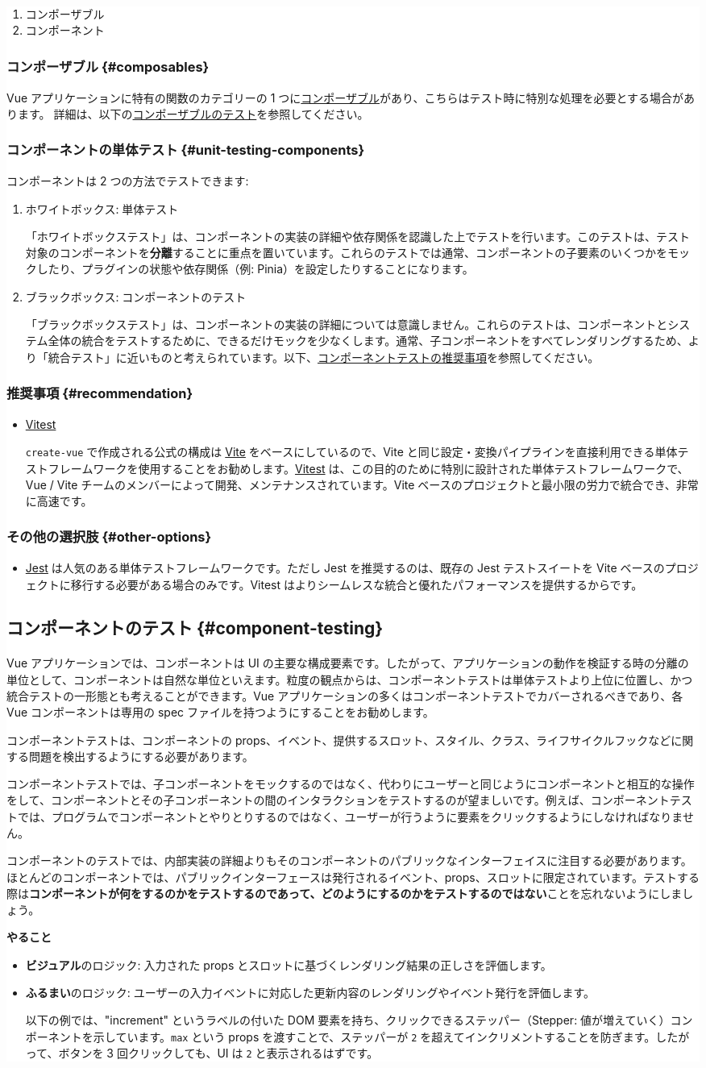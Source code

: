 1. コンポーザブル
2. コンポーネント

### コンポーザブル {#composables}

Vue アプリケーションに特有の関数のカテゴリーの 1 つに[コンポーザブル](/guide/reusability/composables)があり、こちらはテスト時に特別な処理を必要とする場合があります。
詳細は、以下の[コンポーザブルのテスト](#testing-composables)を参照してください。

### コンポーネントの単体テスト {#unit-testing-components}

コンポーネントは 2 つの方法でテストできます:

1. ホワイトボックス: 単体テスト

   「ホワイトボックステスト」は、コンポーネントの実装の詳細や依存関係を認識した上でテストを行います。このテストは、テスト対象のコンポーネントを**分離**することに重点を置いています。これらのテストでは通常、コンポーネントの子要素のいくつかをモックしたり、プラグインの状態や依存関係（例: Pinia）を設定したりすることになります。

2. ブラックボックス: コンポーネントのテスト

   「ブラックボックステスト」は、コンポーネントの実装の詳細については意識しません。これらのテストは、コンポーネントとシステム全体の統合をテストするために、できるだけモックを少なくします。通常、子コンポーネントをすべてレンダリングするため、より「統合テスト」に近いものと考えられています。以下、[コンポーネントテストの推奨事項](#component-testing)を参照してください。

### 推奨事項 {#recommendation}

- [Vitest](https://vitest.dev/)

  `create-vue` で作成される公式の構成は [Vite](https://vitejs.dev/) をベースにしているので、Vite と同じ設定・変換パイプラインを直接利用できる単体テストフレームワークを使用することをお勧めします。[Vitest](https://vitest.dev/) は、この目的のために特別に設計された単体テストフレームワークで、Vue / Vite チームのメンバーによって開発、メンテナンスされています。Vite ベースのプロジェクトと最小限の労力で統合でき、非常に高速です。

### その他の選択肢 {#other-options}

- [Jest](https://jestjs.io/) は人気のある単体テストフレームワークです。ただし Jest を推奨するのは、既存の Jest テストスイートを Vite ベースのプロジェクトに移行する必要がある場合のみです。Vitest はよりシームレスな統合と優れたパフォーマンスを提供するからです。

## コンポーネントのテスト {#component-testing}

Vue アプリケーションでは、コンポーネントは UI の主要な構成要素です。したがって、アプリケーションの動作を検証する時の分離の単位として、コンポーネントは自然な単位といえます。粒度の観点からは、コンポーネントテストは単体テストより上位に位置し、かつ統合テストの一形態とも考えることができます。Vue アプリケーションの多くはコンポーネントテストでカバーされるべきであり、各 Vue コンポーネントは専用の spec ファイルを持つようにすることをお勧めします。

コンポーネントテストは、コンポーネントの props、イベント、提供するスロット、スタイル、クラス、ライフサイクルフックなどに関する問題を検出するようにする必要があります。

コンポーネントテストでは、子コンポーネントをモックするのではなく、代わりにユーザーと同じようにコンポーネントと相互的な操作をして、コンポーネントとその子コンポーネントの間のインタラクションをテストするのが望ましいです。例えば、コンポーネントテストでは、プログラムでコンポーネントとやりとりするのではなく、ユーザーが行うように要素をクリックするようにしなければなりません。

コンポーネントのテストでは、内部実装の詳細よりもそのコンポーネントのパブリックなインターフェイスに注目する必要があります。ほとんどのコンポーネントでは、パブリックインターフェースは発行されるイベント、props、スロットに限定されています。テストする際は**コンポーネントが何をするのかをテストするのであって、どのようにするのかをテストするのではない**ことを忘れないようにしましょう。

**やること**

- **ビジュアル**のロジック: 入力された props とスロットに基づくレンダリング結果の正しさを評価します。
- **ふるまい**のロジック: ユーザーの入力イベントに対応した更新内容のレンダリングやイベント発行を評価します。

  以下の例では、"increment" というラベルの付いた DOM 要素を持ち、クリックできるステッパー（Stepper: 値が増えていく）コンポーネントを示しています。`max` という props を渡すことで、ステッパーが `2` を超えてインクリメントすることを防ぎます。したがって、ボタンを 3 回クリックしても、UI は `2` と表示されるはずです。
